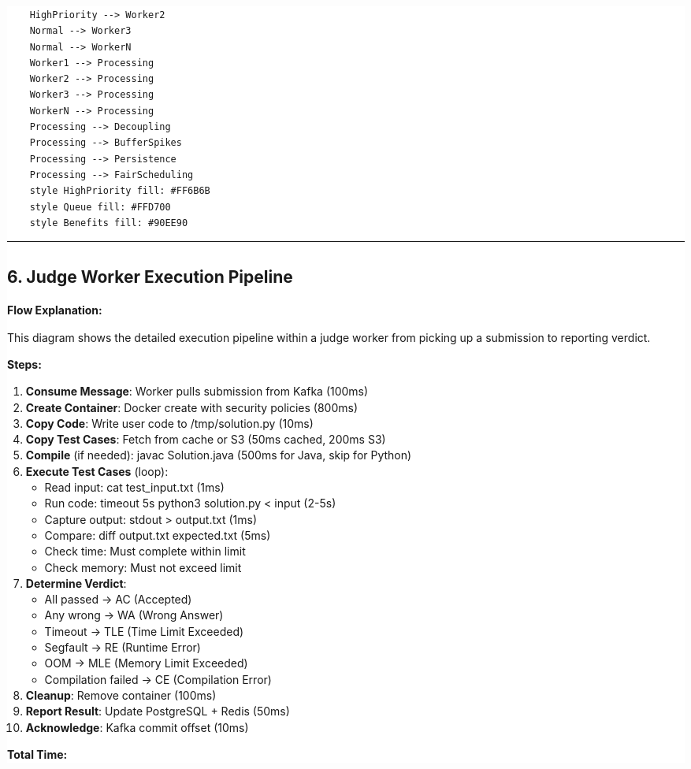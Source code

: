 ```mermaid
    HighPriority --> Worker2
    Normal --> Worker3
    Normal --> WorkerN
    Worker1 --> Processing
    Worker2 --> Processing
    Worker3 --> Processing
    WorkerN --> Processing
    Processing --> Decoupling
    Processing --> BufferSpikes
    Processing --> Persistence
    Processing --> FairScheduling
    style HighPriority fill: #FF6B6B
    style Queue fill: #FFD700
    style Benefits fill: #90EE90
```

---

## 6. Judge Worker Execution Pipeline

**Flow Explanation:**

This diagram shows the detailed execution pipeline within a judge worker from picking up a submission to reporting
verdict.

**Steps:**

1. **Consume Message**: Worker pulls submission from Kafka (100ms)
2. **Create Container**: Docker create with security policies (800ms)
3. **Copy Code**: Write user code to /tmp/solution.py (10ms)
4. **Copy Test Cases**: Fetch from cache or S3 (50ms cached, 200ms S3)
5. **Compile** (if needed): javac Solution.java (500ms for Java, skip for Python)
6. **Execute Test Cases** (loop):
    - Read input: cat test_input.txt (1ms)
    - Run code: timeout 5s python3 solution.py < input (2-5s)
    - Capture output: stdout > output.txt (1ms)
    - Compare: diff output.txt expected.txt (5ms)
    - Check time: Must complete within limit
    - Check memory: Must not exceed limit
7. **Determine Verdict**:
    - All passed → AC (Accepted)
    - Any wrong → WA (Wrong Answer)
    - Timeout → TLE (Time Limit Exceeded)
    - Segfault → RE (Runtime Error)
    - OOM → MLE (Memory Limit Exceeded)
    - Compilation failed → CE (Compilation Error)
8. **Cleanup**: Remove container (100ms)
9. **Report Result**: Update PostgreSQL + Redis (50ms)
10. **Acknowledge**: Kafka commit offset (10ms)

**Total Time:**
